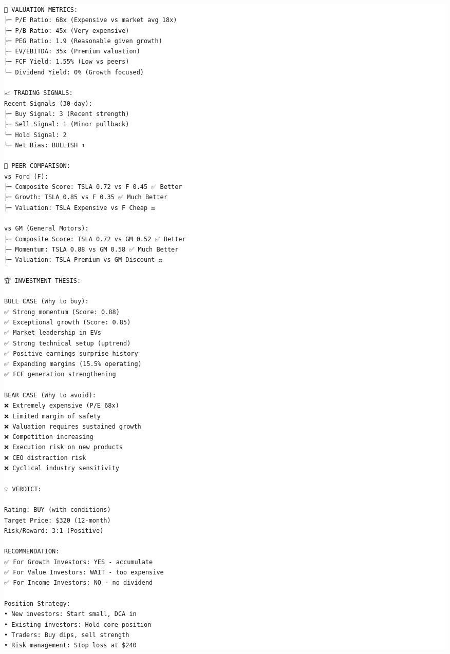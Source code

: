 ```
💸 VALUATION METRICS:
├─ P/E Ratio: 68x (Expensive vs market avg 18x)
├─ P/B Ratio: 45x (Very expensive)
├─ PEG Ratio: 1.9 (Reasonable given growth)
├─ EV/EBITDA: 35x (Premium valuation)
├─ FCF Yield: 1.55% (Low vs peers)
└─ Dividend Yield: 0% (Growth focused)

📈 TRADING SIGNALS:
Recent Signals (30-day):
├─ Buy Signal: 3 (Recent strength)
├─ Sell Signal: 1 (Minor pullback)
└─ Hold Signal: 2
└─ Net Bias: BULLISH ⬆️

🎯 PEER COMPARISON:
vs Ford (F):
├─ Composite Score: TSLA 0.72 vs F 0.45 ✅ Better
├─ Growth: TSLA 0.85 vs F 0.35 ✅ Much Better
├─ Valuation: TSLA Expensive vs F Cheap ⚖️

vs GM (General Motors):
├─ Composite Score: TSLA 0.72 vs GM 0.52 ✅ Better
├─ Momentum: TSLA 0.88 vs GM 0.58 ✅ Much Better
├─ Valuation: TSLA Premium vs GM Discount ⚖️

🏆 INVESTMENT THESIS:

BULL CASE (Why to buy):
✅ Strong momentum (Score: 0.88)
✅ Exceptional growth (Score: 0.85)
✅ Market leadership in EVs
✅ Strong technical setup (uptrend)
✅ Positive earnings surprise history
✅ Expanding margins (15.5% operating)
✅ FCF generation strengthening

BEAR CASE (Why to avoid):
❌ Extremely expensive (P/E 68x)
❌ Limited margin of safety
❌ Valuation requires sustained growth
❌ Competition increasing
❌ Execution risk on new products
❌ CEO distraction risk
❌ Cyclical industry sensitivity

💡 VERDICT:

Rating: BUY (with conditions)
Target Price: $320 (12-month)
Risk/Reward: 3:1 (Positive)

RECOMMENDATION:
✅ For Growth Investors: YES - accumulate
✅ For Value Investors: WAIT - too expensive
✅ For Income Investors: NO - no dividend

Position Strategy:
• New investors: Start small, DCA in
• Existing investors: Hold core position
• Traders: Buy dips, sell strength
• Risk management: Stop loss at $240

```